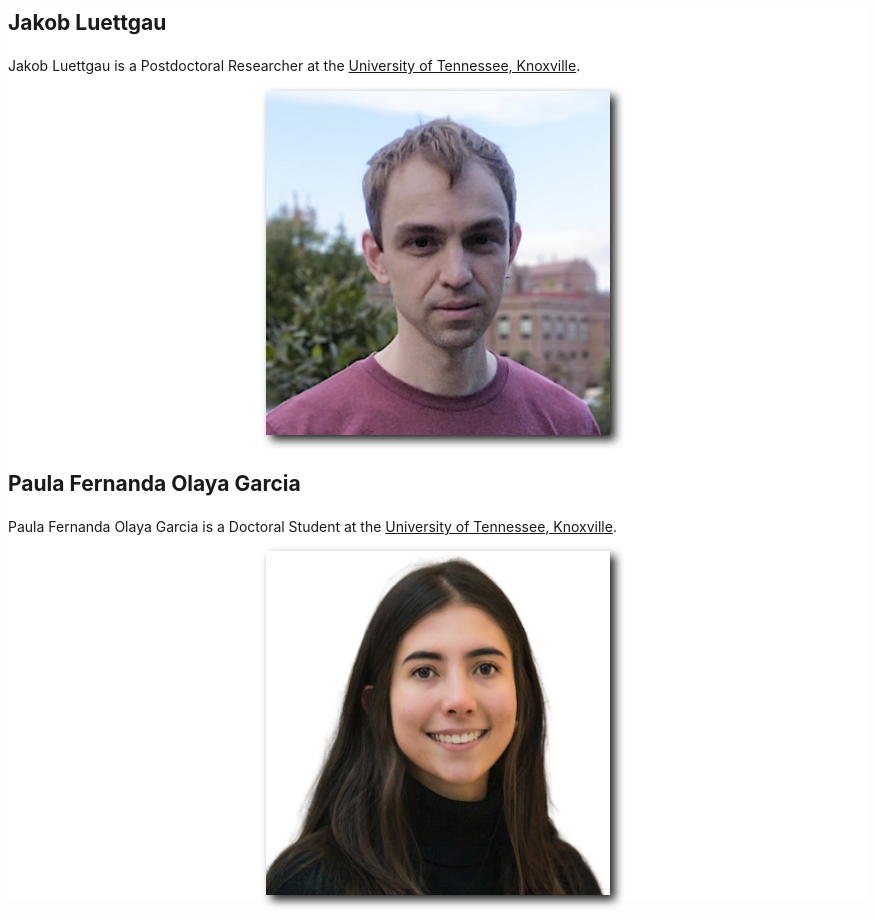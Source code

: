 
## Jakob Luettgau

Jakob Luettgau is a Postdoctoral Researcher at the [University of Tennessee, Knoxville](https://www.utk.edu/).

<p align=center>
<img src="assets/images/people/luettgau.png" width="40%" style="filter: drop-shadow(5px 5px 5px #222);">
</p> 

## Paula Fernanda Olaya Garcia

Paula Fernanda Olaya Garcia is a Doctoral Student at the  [University of Tennessee, Knoxville](https://www.utk.edu/).

<p align=center>
<img src="assets/images/people/garcia.png" width="40%" style="filter: drop-shadow(5px 5px 5px #222);">
